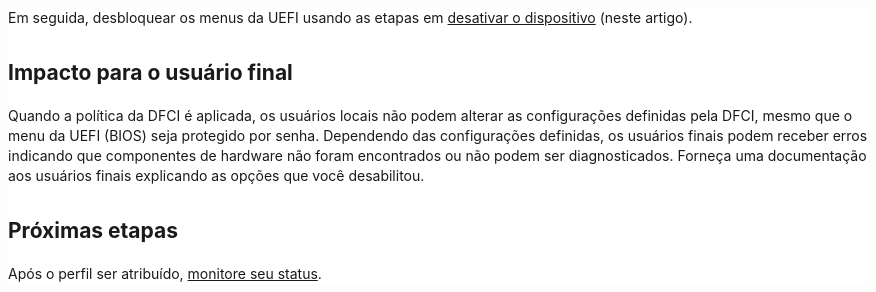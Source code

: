  Em seguida, desbloquear os menus da UEFI usando as etapas em [desativar o dispositivo](#retire) (neste artigo).

## <a name="end-user-impact"></a>Impacto para o usuário final

Quando a política da DFCI é aplicada, os usuários locais não podem alterar as configurações definidas pela DFCI, mesmo que o menu da UEFI (BIOS) seja protegido por senha. Dependendo das configurações definidas, os usuários finais podem receber erros indicando que componentes de hardware não foram encontrados ou não podem ser diagnosticados. Forneça uma documentação aos usuários finais explicando as opções que você desabilitou.  

## <a name="next-steps"></a>Próximas etapas

Após o perfil ser atribuído, [monitore seu status](../device-profile-monitor.md).
